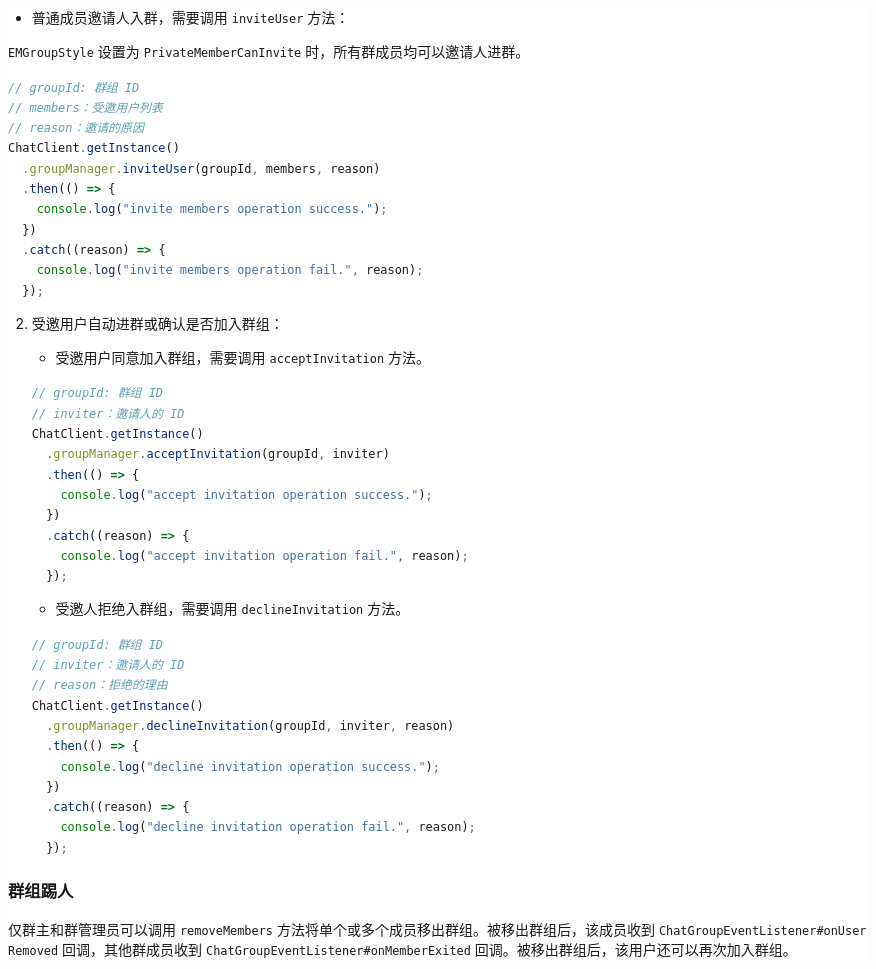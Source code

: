    - 普通成员邀请人入群，需要调用 `inviteUser` 方法：

   `EMGroupStyle` 设置为 `PrivateMemberCanInvite` 时，所有群成员均可以邀请人进群。

   ```typescript
   // groupId: 群组 ID
   // members：受邀用户列表
   // reason：邀请的原因
   ChatClient.getInstance()
     .groupManager.inviteUser(groupId, members, reason)
     .then(() => {
       console.log("invite members operation success.");
     })
     .catch((reason) => {
       console.log("invite members operation fail.", reason);
     });
   ```

2. 受邀用户自动进群或确认是否加入群组：

   - 受邀用户同意加入群组，需要调用 `acceptInvitation` 方法。

   ```typescript
   // groupId: 群组 ID
   // inviter：邀请人的 ID
   ChatClient.getInstance()
     .groupManager.acceptInvitation(groupId, inviter)
     .then(() => {
       console.log("accept invitation operation success.");
     })
     .catch((reason) => {
       console.log("accept invitation operation fail.", reason);
     });
   ```

   - 受邀人拒绝入群组，需要调用 `declineInvitation` 方法。

   ```typescript
   // groupId: 群组 ID
   // inviter：邀请人的 ID
   // reason：拒绝的理由
   ChatClient.getInstance()
     .groupManager.declineInvitation(groupId, inviter, reason)
     .then(() => {
       console.log("decline invitation operation success.");
     })
     .catch((reason) => {
       console.log("decline invitation operation fail.", reason);
     });
   ```

### 群组踢人

仅群主和群管理员可以调用 `removeMembers` 方法将单个或多个成员移出群组。被移出群组后，该成员收到 `ChatGroupEventListener#onUserRemoved` 回调，其他群成员收到 `ChatGroupEventListener#onMemberExited` 回调。被移出群组后，该用户还可以再次加入群组。
